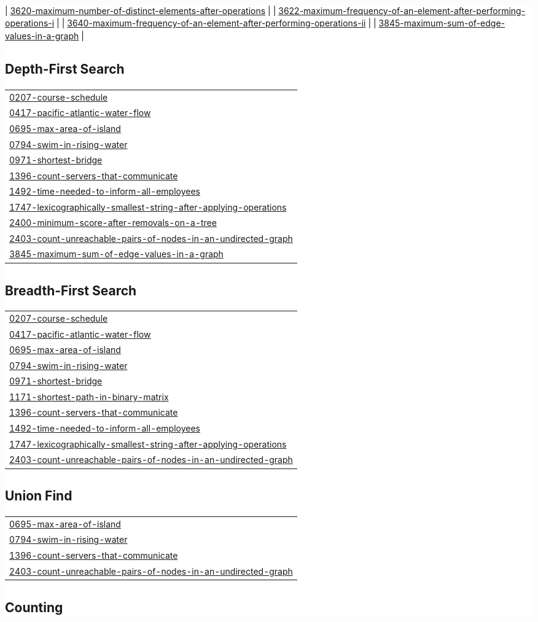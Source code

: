 | [3620-maximum-number-of-distinct-elements-after-operations](https://github.com/study-kim7507/basic_algo_LeetCode/tree/master/3620-maximum-number-of-distinct-elements-after-operations) |
| [3622-maximum-frequency-of-an-element-after-performing-operations-i](https://github.com/study-kim7507/basic_algo_LeetCode/tree/master/3622-maximum-frequency-of-an-element-after-performing-operations-i) |
| [3640-maximum-frequency-of-an-element-after-performing-operations-ii](https://github.com/study-kim7507/basic_algo_LeetCode/tree/master/3640-maximum-frequency-of-an-element-after-performing-operations-ii) |
| [3845-maximum-sum-of-edge-values-in-a-graph](https://github.com/study-kim7507/basic_algo_LeetCode/tree/master/3845-maximum-sum-of-edge-values-in-a-graph) |
## Depth-First Search
|  |
| ------- |
| [0207-course-schedule](https://github.com/study-kim7507/basic_algo_LeetCode/tree/master/0207-course-schedule) |
| [0417-pacific-atlantic-water-flow](https://github.com/study-kim7507/basic_algo_LeetCode/tree/master/0417-pacific-atlantic-water-flow) |
| [0695-max-area-of-island](https://github.com/study-kim7507/basic_algo_LeetCode/tree/master/0695-max-area-of-island) |
| [0794-swim-in-rising-water](https://github.com/study-kim7507/basic_algo_LeetCode/tree/master/0794-swim-in-rising-water) |
| [0971-shortest-bridge](https://github.com/study-kim7507/basic_algo_LeetCode/tree/master/0971-shortest-bridge) |
| [1396-count-servers-that-communicate](https://github.com/study-kim7507/basic_algo_LeetCode/tree/master/1396-count-servers-that-communicate) |
| [1492-time-needed-to-inform-all-employees](https://github.com/study-kim7507/basic_algo_LeetCode/tree/master/1492-time-needed-to-inform-all-employees) |
| [1747-lexicographically-smallest-string-after-applying-operations](https://github.com/study-kim7507/basic_algo_LeetCode/tree/master/1747-lexicographically-smallest-string-after-applying-operations) |
| [2400-minimum-score-after-removals-on-a-tree](https://github.com/study-kim7507/basic_algo_LeetCode/tree/master/2400-minimum-score-after-removals-on-a-tree) |
| [2403-count-unreachable-pairs-of-nodes-in-an-undirected-graph](https://github.com/study-kim7507/basic_algo_LeetCode/tree/master/2403-count-unreachable-pairs-of-nodes-in-an-undirected-graph) |
| [3845-maximum-sum-of-edge-values-in-a-graph](https://github.com/study-kim7507/basic_algo_LeetCode/tree/master/3845-maximum-sum-of-edge-values-in-a-graph) |
## Breadth-First Search
|  |
| ------- |
| [0207-course-schedule](https://github.com/study-kim7507/basic_algo_LeetCode/tree/master/0207-course-schedule) |
| [0417-pacific-atlantic-water-flow](https://github.com/study-kim7507/basic_algo_LeetCode/tree/master/0417-pacific-atlantic-water-flow) |
| [0695-max-area-of-island](https://github.com/study-kim7507/basic_algo_LeetCode/tree/master/0695-max-area-of-island) |
| [0794-swim-in-rising-water](https://github.com/study-kim7507/basic_algo_LeetCode/tree/master/0794-swim-in-rising-water) |
| [0971-shortest-bridge](https://github.com/study-kim7507/basic_algo_LeetCode/tree/master/0971-shortest-bridge) |
| [1171-shortest-path-in-binary-matrix](https://github.com/study-kim7507/basic_algo_LeetCode/tree/master/1171-shortest-path-in-binary-matrix) |
| [1396-count-servers-that-communicate](https://github.com/study-kim7507/basic_algo_LeetCode/tree/master/1396-count-servers-that-communicate) |
| [1492-time-needed-to-inform-all-employees](https://github.com/study-kim7507/basic_algo_LeetCode/tree/master/1492-time-needed-to-inform-all-employees) |
| [1747-lexicographically-smallest-string-after-applying-operations](https://github.com/study-kim7507/basic_algo_LeetCode/tree/master/1747-lexicographically-smallest-string-after-applying-operations) |
| [2403-count-unreachable-pairs-of-nodes-in-an-undirected-graph](https://github.com/study-kim7507/basic_algo_LeetCode/tree/master/2403-count-unreachable-pairs-of-nodes-in-an-undirected-graph) |
## Union Find
|  |
| ------- |
| [0695-max-area-of-island](https://github.com/study-kim7507/basic_algo_LeetCode/tree/master/0695-max-area-of-island) |
| [0794-swim-in-rising-water](https://github.com/study-kim7507/basic_algo_LeetCode/tree/master/0794-swim-in-rising-water) |
| [1396-count-servers-that-communicate](https://github.com/study-kim7507/basic_algo_LeetCode/tree/master/1396-count-servers-that-communicate) |
| [2403-count-unreachable-pairs-of-nodes-in-an-undirected-graph](https://github.com/study-kim7507/basic_algo_LeetCode/tree/master/2403-count-unreachable-pairs-of-nodes-in-an-undirected-graph) |
## Counting